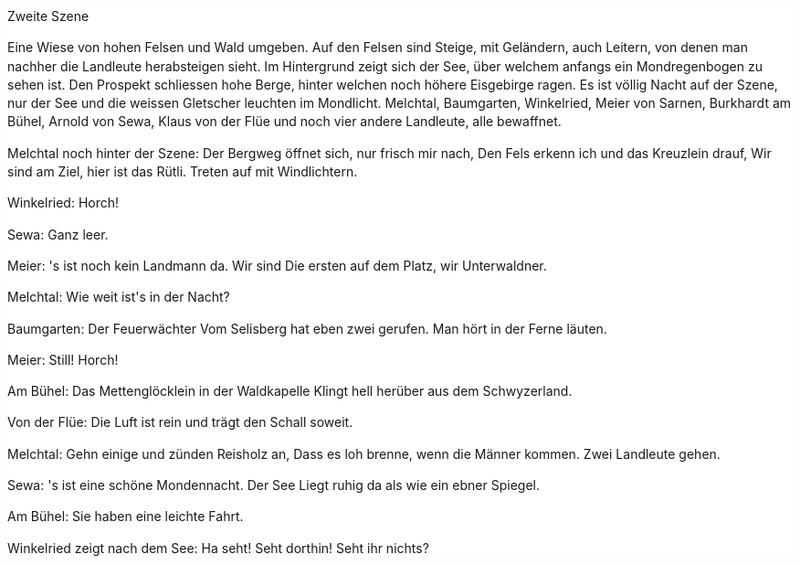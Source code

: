 
Zweite Szene

Eine Wiese von hohen Felsen und Wald umgeben. Auf den Felsen sind Steige, mit Geländern, auch Leitern, von denen man nachher die Landleute herabsteigen sieht. Im Hintergrund zeigt sich der See, über welchem anfangs ein Mondregenbogen zu sehen ist. Den Prospekt schliessen hohe Berge, hinter welchen noch höhere Eisgebirge ragen. Es ist völlig Nacht auf der Szene, nur der See und die weissen Gletscher leuchten im Mondlicht.
Melchtal, Baumgarten, Winkelried, Meier von Sarnen, Burkhardt am Bühel, Arnold von Sewa, Klaus von der Flüe und noch vier andere Landleute, alle bewaffnet.

Melchtal noch hinter der Szene:
Der Bergweg öffnet sich, nur frisch mir nach,
Den Fels erkenn ich und das Kreuzlein drauf,
Wir sind am Ziel, hier ist das Rütli.
Treten auf mit Windlichtern.

Winkelried:
Horch!

Sewa:
Ganz leer.

Meier:
's ist noch kein Landmann da. Wir sind
Die ersten auf dem Platz, wir Unterwaldner.

Melchtal:
Wie weit ist's in der Nacht?

Baumgarten:
Der Feuerwächter
Vom Selisberg hat eben zwei gerufen.
Man hört in der Ferne läuten.

Meier:
Still! Horch!

Am Bühel:
Das Mettenglöcklein in der Waldkapelle
Klingt hell herüber aus dem Schwyzerland.

Von der Flüe:
Die Luft ist rein und trägt den Schall soweit.

Melchtal:
Gehn einige und zünden Reisholz an,
Dass es loh brenne, wenn die Männer kommen.
Zwei Landleute gehen.

Sewa:
's ist eine schöne Mondennacht. Der See
Liegt ruhig da als wie ein ebner Spiegel.

Am Bühel:
Sie haben eine leichte Fahrt.

Winkelried zeigt nach dem See:
Ha seht!
Seht dorthin! Seht ihr nichts?
